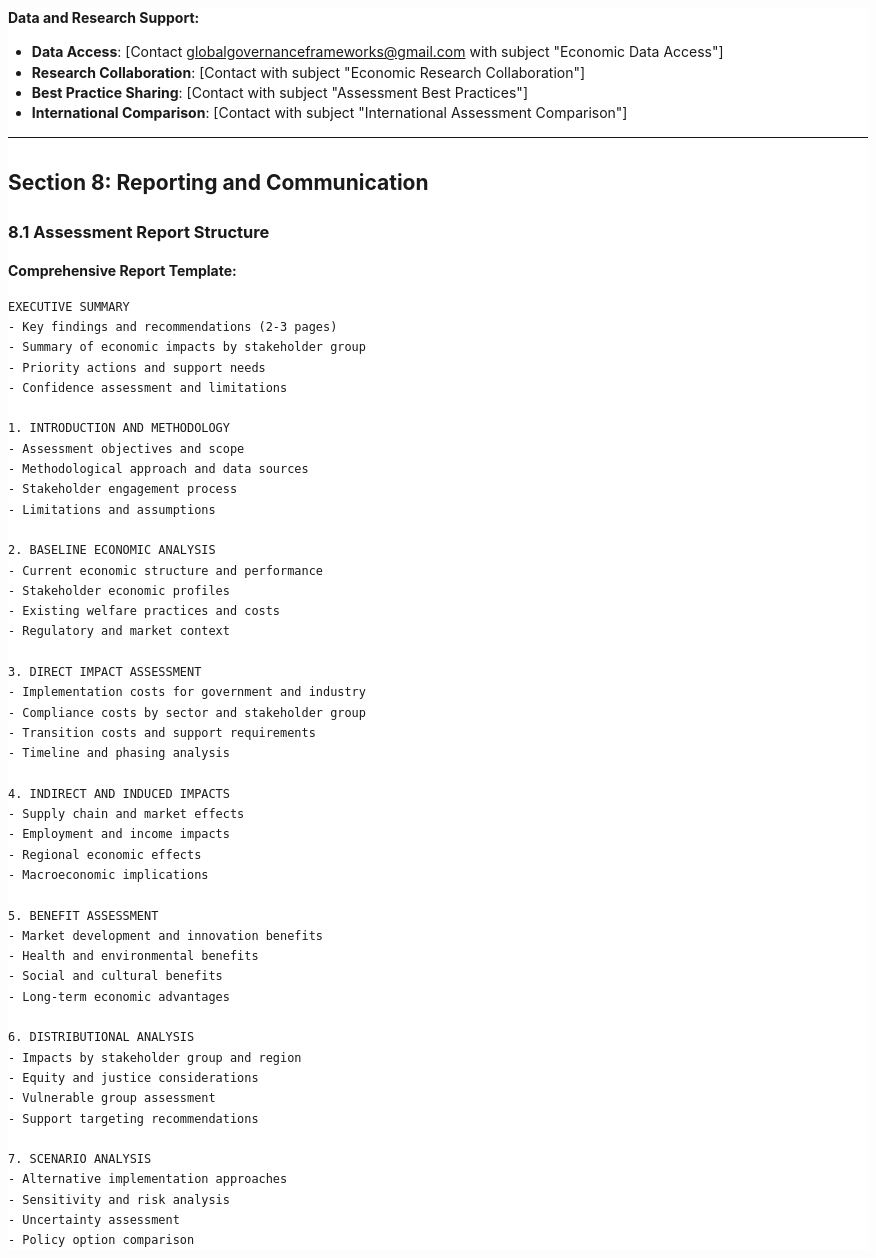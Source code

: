 **Data and Research Support:**
- **Data Access**: [Contact globalgovernanceframeworks@gmail.com with subject "Economic Data Access"]
- **Research Collaboration**: [Contact with subject "Economic Research Collaboration"]
- **Best Practice Sharing**: [Contact with subject "Assessment Best Practices"]
- **International Comparison**: [Contact with subject "International Assessment Comparison"]

---

## Section 8: Reporting and Communication

### 8.1 Assessment Report Structure

**Comprehensive Report Template:**

```
EXECUTIVE SUMMARY
- Key findings and recommendations (2-3 pages)
- Summary of economic impacts by stakeholder group
- Priority actions and support needs
- Confidence assessment and limitations

1. INTRODUCTION AND METHODOLOGY
- Assessment objectives and scope
- Methodological approach and data sources
- Stakeholder engagement process
- Limitations and assumptions

2. BASELINE ECONOMIC ANALYSIS
- Current economic structure and performance
- Stakeholder economic profiles
- Existing welfare practices and costs
- Regulatory and market context

3. DIRECT IMPACT ASSESSMENT
- Implementation costs for government and industry
- Compliance costs by sector and stakeholder group
- Transition costs and support requirements
- Timeline and phasing analysis

4. INDIRECT AND INDUCED IMPACTS
- Supply chain and market effects
- Employment and income impacts
- Regional economic effects
- Macroeconomic implications

5. BENEFIT ASSESSMENT
- Market development and innovation benefits
- Health and environmental benefits
- Social and cultural benefits
- Long-term economic advantages

6. DISTRIBUTIONAL ANALYSIS
- Impacts by stakeholder group and region
- Equity and justice considerations
- Vulnerable group assessment
- Support targeting recommendations

7. SCENARIO ANALYSIS
- Alternative implementation approaches
- Sensitivity and risk analysis
- Uncertainty assessment
- Policy option comparison

```